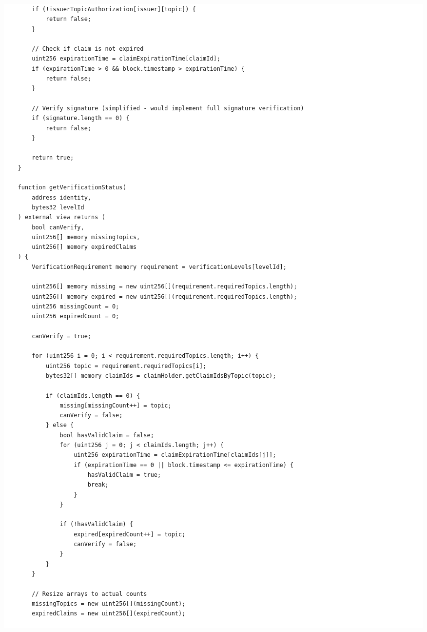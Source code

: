 ```solidity
        if (!issuerTopicAuthorization[issuer][topic]) {
            return false;
        }
        
        // Check if claim is not expired
        uint256 expirationTime = claimExpirationTime[claimId];
        if (expirationTime > 0 && block.timestamp > expirationTime) {
            return false;
        }
        
        // Verify signature (simplified - would implement full signature verification)
        if (signature.length == 0) {
            return false;
        }
        
        return true;
    }
    
    function getVerificationStatus(
        address identity,
        bytes32 levelId
    ) external view returns (
        bool canVerify,
        uint256[] memory missingTopics,
        uint256[] memory expiredClaims
    ) {
        VerificationRequirement memory requirement = verificationLevels[levelId];
        
        uint256[] memory missing = new uint256[](requirement.requiredTopics.length);
        uint256[] memory expired = new uint256[](requirement.requiredTopics.length);
        uint256 missingCount = 0;
        uint256 expiredCount = 0;
        
        canVerify = true;
        
        for (uint256 i = 0; i < requirement.requiredTopics.length; i++) {
            uint256 topic = requirement.requiredTopics[i];
            bytes32[] memory claimIds = claimHolder.getClaimIdsByTopic(topic);
            
            if (claimIds.length == 0) {
                missing[missingCount++] = topic;
                canVerify = false;
            } else {
                bool hasValidClaim = false;
                for (uint256 j = 0; j < claimIds.length; j++) {
                    uint256 expirationTime = claimExpirationTime[claimIds[j]];
                    if (expirationTime == 0 || block.timestamp <= expirationTime) {
                        hasValidClaim = true;
                        break;
                    }
                }
                
                if (!hasValidClaim) {
                    expired[expiredCount++] = topic;
                    canVerify = false;
                }
            }
        }
        
        // Resize arrays to actual counts
        missingTopics = new uint256[](missingCount);
        expiredClaims = new uint256[](expiredCount);
        
```